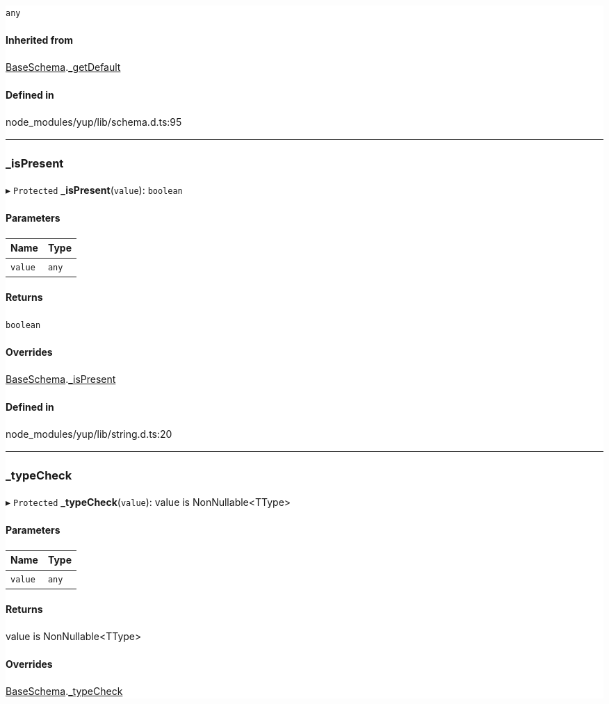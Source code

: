`any`

#### Inherited from

[BaseSchema](../wiki/MultilanguageYup.BaseSchema).[_getDefault](../wiki/MultilanguageYup.BaseSchema#_getdefault)

#### Defined in

node_modules/yup/lib/schema.d.ts:95

___

### \_isPresent

▸ `Protected` **_isPresent**(`value`): `boolean`

#### Parameters

| Name | Type |
| :------ | :------ |
| `value` | `any` |

#### Returns

`boolean`

#### Overrides

[BaseSchema](../wiki/MultilanguageYup.BaseSchema).[_isPresent](../wiki/MultilanguageYup.BaseSchema#_ispresent)

#### Defined in

node_modules/yup/lib/string.d.ts:20

___

### \_typeCheck

▸ `Protected` **_typeCheck**(`value`): value is NonNullable<TType\>

#### Parameters

| Name | Type |
| :------ | :------ |
| `value` | `any` |

#### Returns

value is NonNullable<TType\>

#### Overrides

[BaseSchema](../wiki/MultilanguageYup.BaseSchema).[_typeCheck](../wiki/MultilanguageYup.BaseSchema#_typecheck)
